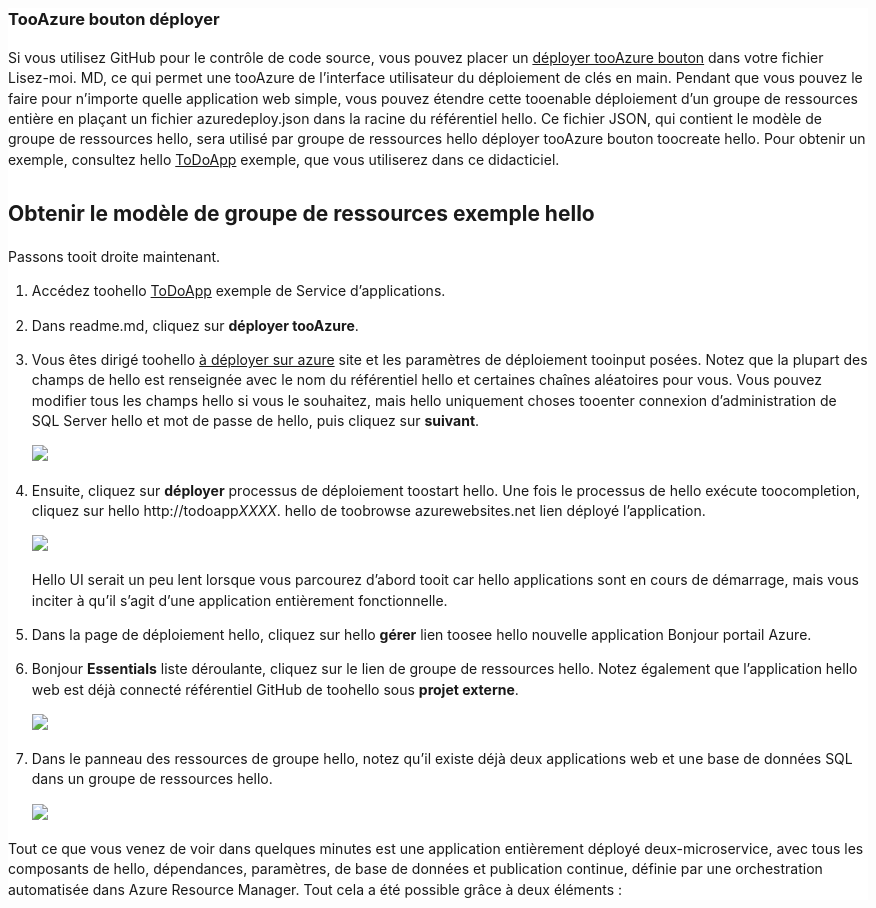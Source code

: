 ### <a name="deploy-tooazure-button"></a>TooAzure bouton déployer
Si vous utilisez GitHub pour le contrôle de code source, vous pouvez placer un [déployer tooAzure bouton](https://azure.microsoft.com/blog/2014/11/13/deploy-to-azure-button-for-azure-websites-2/) dans votre fichier Lisez-moi. MD, ce qui permet une tooAzure de l’interface utilisateur du déploiement de clés en main. Pendant que vous pouvez le faire pour n’importe quelle application web simple, vous pouvez étendre cette tooenable déploiement d’un groupe de ressources entière en plaçant un fichier azuredeploy.json dans la racine du référentiel hello. Ce fichier JSON, qui contient le modèle de groupe de ressources hello, sera utilisé par groupe de ressources hello déployer tooAzure bouton toocreate hello. Pour obtenir un exemple, consultez hello [ToDoApp](https://github.com/azure-appservice-samples/ToDoApp) exemple, que vous utiliserez dans ce didacticiel.

## <a name="get-hello-sample-resource-group-template"></a>Obtenir le modèle de groupe de ressources exemple hello
Passons tooit droite maintenant.

1. Accédez toohello [ToDoApp](https://github.com/azure-appservice-samples/ToDoApp) exemple de Service d’applications.
2. Dans readme.md, cliquez sur **déployer tooAzure**.
3. Vous êtes dirigé toohello [à déployer sur azure](https://deploy.azure.com) site et les paramètres de déploiement tooinput posées. Notez que la plupart des champs de hello est renseignée avec le nom du référentiel hello et certaines chaînes aléatoires pour vous. Vous pouvez modifier tous les champs hello si vous le souhaitez, mais hello uniquement choses tooenter connexion d’administration de SQL Server hello et mot de passe de hello, puis cliquez sur **suivant**.
   
   ![](./media/app-service-deploy-complex-application-predictably/gettemplate-1-deploybuttonui.png)
4. Ensuite, cliquez sur **déployer** processus de déploiement toostart hello. Une fois le processus de hello exécute toocompletion, cliquez sur hello http://todoapp*XXXX*. hello de toobrowse azurewebsites.net lien déployé l’application. 
   
   ![](./media/app-service-deploy-complex-application-predictably/gettemplate-2-deployprogress.png)
   
   Hello UI serait un peu lent lorsque vous parcourez d’abord tooit car hello applications sont en cours de démarrage, mais vous inciter à qu’il s’agit d’une application entièrement fonctionnelle.
5. Dans la page de déploiement hello, cliquez sur hello **gérer** lien toosee hello nouvelle application Bonjour portail Azure.
6. Bonjour **Essentials** liste déroulante, cliquez sur le lien de groupe de ressources hello. Notez également que l’application hello web est déjà connecté référentiel GitHub de toohello sous **projet externe**. 
   
   ![](./media/app-service-deploy-complex-application-predictably/gettemplate-3-portalresourcegroup.png)
7. Dans le panneau des ressources de groupe hello, notez qu’il existe déjà deux applications web et une base de données SQL dans un groupe de ressources hello.
   
   ![](./media/app-service-deploy-complex-application-predictably/gettemplate-4-portalresourcegroupclicked.png)

Tout ce que vous venez de voir dans quelques minutes est une application entièrement déployé deux-microservice, avec tous les composants de hello, dépendances, paramètres, de base de données et publication continue, définie par une orchestration automatisée dans Azure Resource Manager. Tout cela a été possible grâce à deux éléments :
